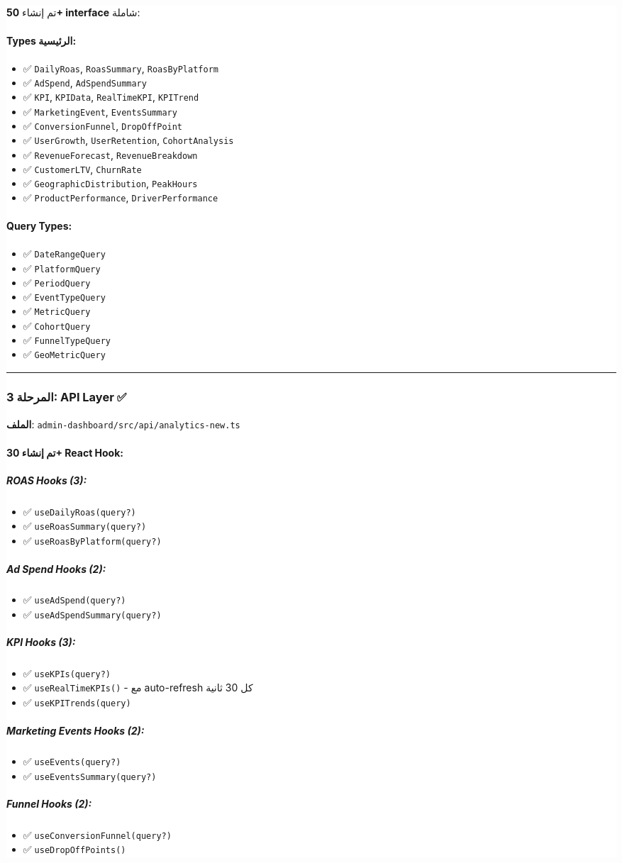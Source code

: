 تم إنشاء **50+ interface** شاملة:

#### Types الرئيسية:
- ✅ `DailyRoas`, `RoasSummary`, `RoasByPlatform`
- ✅ `AdSpend`, `AdSpendSummary`
- ✅ `KPI`, `KPIData`, `RealTimeKPI`, `KPITrend`
- ✅ `MarketingEvent`, `EventsSummary`
- ✅ `ConversionFunnel`, `DropOffPoint`
- ✅ `UserGrowth`, `UserRetention`, `CohortAnalysis`
- ✅ `RevenueForecast`, `RevenueBreakdown`
- ✅ `CustomerLTV`, `ChurnRate`
- ✅ `GeographicDistribution`, `PeakHours`
- ✅ `ProductPerformance`, `DriverPerformance`

#### Query Types:
- ✅ `DateRangeQuery`
- ✅ `PlatformQuery`
- ✅ `PeriodQuery`
- ✅ `EventTypeQuery`
- ✅ `MetricQuery`
- ✅ `CohortQuery`
- ✅ `FunnelTypeQuery`
- ✅ `GeoMetricQuery`

---

### المرحلة 3: API Layer ✅
**الملف**: `admin-dashboard/src/api/analytics-new.ts`

#### تم إنشاء 30+ React Hook:

##### ROAS Hooks (3):
- ✅ `useDailyRoas(query?)`
- ✅ `useRoasSummary(query?)`
- ✅ `useRoasByPlatform(query?)`

##### Ad Spend Hooks (2):
- ✅ `useAdSpend(query?)`
- ✅ `useAdSpendSummary(query?)`

##### KPI Hooks (3):
- ✅ `useKPIs(query?)`
- ✅ `useRealTimeKPIs()` - مع auto-refresh كل 30 ثانية
- ✅ `useKPITrends(query)`

##### Marketing Events Hooks (2):
- ✅ `useEvents(query?)`
- ✅ `useEventsSummary(query?)`

##### Funnel Hooks (2):
- ✅ `useConversionFunnel(query?)`
- ✅ `useDropOffPoints()`
